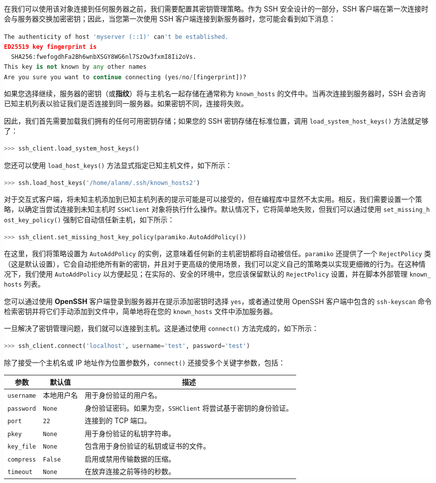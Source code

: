 在我们可以使用该对象连接到任何服务器之前，我们需要配置其密钥管理策略。作为 SSH 安全设计的一部分，SSH 客户端在第一次连接时会与服务器交换加密密钥；因此，当您第一次使用 SSH 客户端连接到新服务器时，您可能会看到如下消息：

```py
The authenticity of host 'myserver (::1)' can't be established.
ED25519 key fingerprint is
  SHA256:fwefogdhFa2Bh6wnbXSGY8WG6nl7SzOw3fxmI8Ii2oVs.
This key is not known by any other names
Are you sure you want to continue connecting (yes/no/[fingerprint])? 
```

如果您选择继续，服务器的密钥（或**指纹**）将与主机名一起存储在通常称为 `known_hosts` 的文件中。当再次连接到服务器时，SSH 会咨询已知主机列表以验证我们是否连接到同一服务器。如果密钥不同，连接将失败。

因此，我们首先需要加载我们拥有的任何可用密钥存储；如果您的 SSH 密钥存储在标准位置，调用 `load_system_host_keys()` 方法就足够了：

```py
>>> ssh_client.load_system_host_keys() 
```

您还可以使用 `load_host_keys()` 方法显式指定已知主机文件，如下所示：

```py
>>> ssh.load_host_keys('/home/alanm/.ssh/known_hosts2') 
```

对于交互式客户端，将未知主机添加到已知主机列表的提示可能是可以接受的，但在编程库中显然不太实用。相反，我们需要设置一个策略，以确定当尝试连接到未知主机时 `SSHClient` 对象将执行什么操作。默认情况下，它将简单地失败，但我们可以通过使用 `set_missing_host_key_policy()` 强制它自动信任新主机，如下所示：

```py
>>> ssh_client.set_missing_host_key_policy(paramiko.AutoAddPolicy()) 
```

在这里，我们将策略设置为 `AutoAddPolicy` 的实例，这意味着任何新的主机密钥都将自动被信任。`paramiko` 还提供了一个 `RejectPolicy` 类（这是默认设置），它会自动拒绝所有新的密钥，并且对于更高级的使用场景，我们可以定义自己的策略类以实现更细微的行为。在这种情况下，我们使用 `AutoAddPolicy` 以方便起见；在实际的、安全的环境中，您应该保留默认的 `RejectPolicy` 设置，并在脚本外部管理 `known_hosts` 列表。

您可以通过使用 **OpenSSH** 客户端登录到服务器并在提示添加密钥时选择 `yes`，或者通过使用 OpenSSH 客户端中包含的 `ssh-keyscan` 命令检索密钥并将它们手动添加到文件中，简单地将在您的 `known_hosts` 文件中添加服务器。

一旦解决了密钥管理问题，我们就可以连接到主机。这是通过使用 `connect()` 方法完成的，如下所示：

```py
>>> ssh_client.connect('localhost', username='test', password='test') 
```

除了接受一个主机名或 IP 地址作为位置参数外，`connect()` 还接受多个关键字参数，包括：

| 参数 | 默认值 | 描述 |
| --- | --- | --- |
| `username` | 本地用户名 | 用于身份验证的用户名。 |
| `password` | `None` | 身份验证密码。如果为空，`SSHClient` 将尝试基于密钥的身份验证。 |
| `port` | `22` | 连接到的 TCP 端口。 |
| `pkey` | `None` | 用于身份验证的私钥字符串。 |
| `key_file` | `None` | 包含用于身份验证的私钥或证书的文件。 |
| `compress` | `False` | 启用或禁用传输数据的压缩。 |
| `timeout` | `None` | 在放弃连接之前等待的秒数。 |
